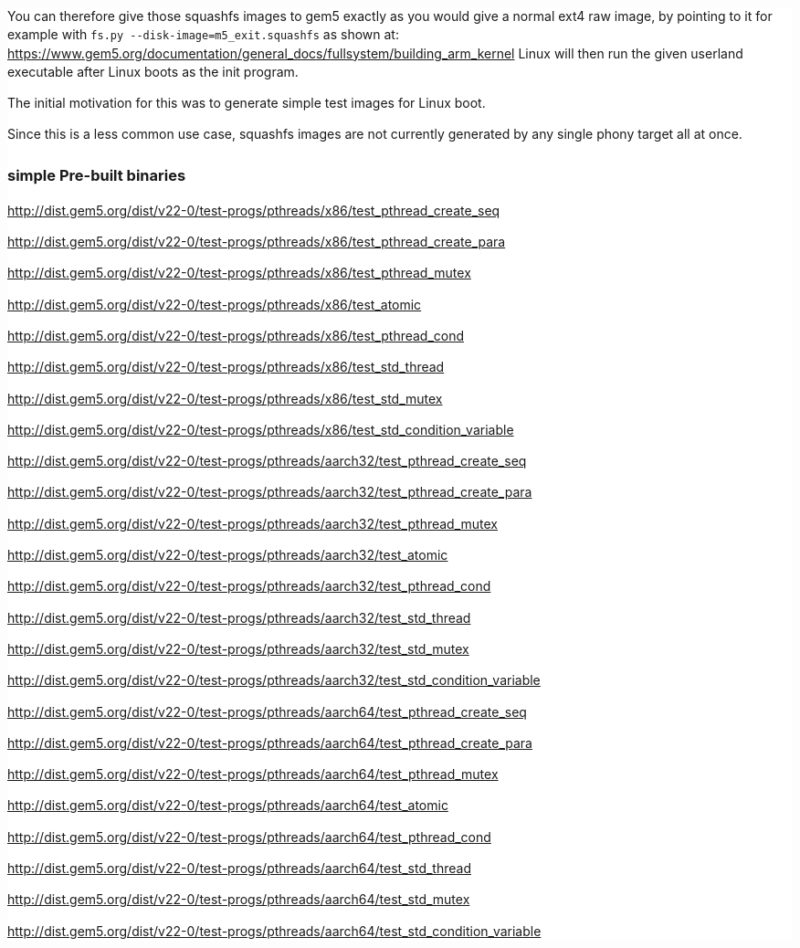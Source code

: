 You can therefore give those squashfs images to gem5 exactly as you
would give a normal ext4 raw image, by pointing to it for example with
`fs.py --disk-image=m5_exit.squashfs` as shown at:
https://www.gem5.org/documentation/general_docs/fullsystem/building_arm_kernel
Linux will then run the given userland executable after Linux boots as the
init program.

The initial motivation for this was to generate simple test images for
Linux boot.

Since this is a less common use case, squashfs images are not currently
generated by any single phony target all at once.

### simple Pre-built binaries

<http://dist.gem5.org/dist/v22-0/test-progs/pthreads/x86/test_pthread_create_seq>

<http://dist.gem5.org/dist/v22-0/test-progs/pthreads/x86/test_pthread_create_para>

<http://dist.gem5.org/dist/v22-0/test-progs/pthreads/x86/test_pthread_mutex>

<http://dist.gem5.org/dist/v22-0/test-progs/pthreads/x86/test_atomic>

<http://dist.gem5.org/dist/v22-0/test-progs/pthreads/x86/test_pthread_cond>

<http://dist.gem5.org/dist/v22-0/test-progs/pthreads/x86/test_std_thread>

<http://dist.gem5.org/dist/v22-0/test-progs/pthreads/x86/test_std_mutex>

<http://dist.gem5.org/dist/v22-0/test-progs/pthreads/x86/test_std_condition_variable>

<http://dist.gem5.org/dist/v22-0/test-progs/pthreads/aarch32/test_pthread_create_seq>

<http://dist.gem5.org/dist/v22-0/test-progs/pthreads/aarch32/test_pthread_create_para>

<http://dist.gem5.org/dist/v22-0/test-progs/pthreads/aarch32/test_pthread_mutex>

<http://dist.gem5.org/dist/v22-0/test-progs/pthreads/aarch32/test_atomic>

<http://dist.gem5.org/dist/v22-0/test-progs/pthreads/aarch32/test_pthread_cond>

<http://dist.gem5.org/dist/v22-0/test-progs/pthreads/aarch32/test_std_thread>

<http://dist.gem5.org/dist/v22-0/test-progs/pthreads/aarch32/test_std_mutex>

<http://dist.gem5.org/dist/v22-0/test-progs/pthreads/aarch32/test_std_condition_variable>

<http://dist.gem5.org/dist/v22-0/test-progs/pthreads/aarch64/test_pthread_create_seq>

<http://dist.gem5.org/dist/v22-0/test-progs/pthreads/aarch64/test_pthread_create_para>

<http://dist.gem5.org/dist/v22-0/test-progs/pthreads/aarch64/test_pthread_mutex>

<http://dist.gem5.org/dist/v22-0/test-progs/pthreads/aarch64/test_atomic>

<http://dist.gem5.org/dist/v22-0/test-progs/pthreads/aarch64/test_pthread_cond>

<http://dist.gem5.org/dist/v22-0/test-progs/pthreads/aarch64/test_std_thread>

<http://dist.gem5.org/dist/v22-0/test-progs/pthreads/aarch64/test_std_mutex>

<http://dist.gem5.org/dist/v22-0/test-progs/pthreads/aarch64/test_std_condition_variable>
